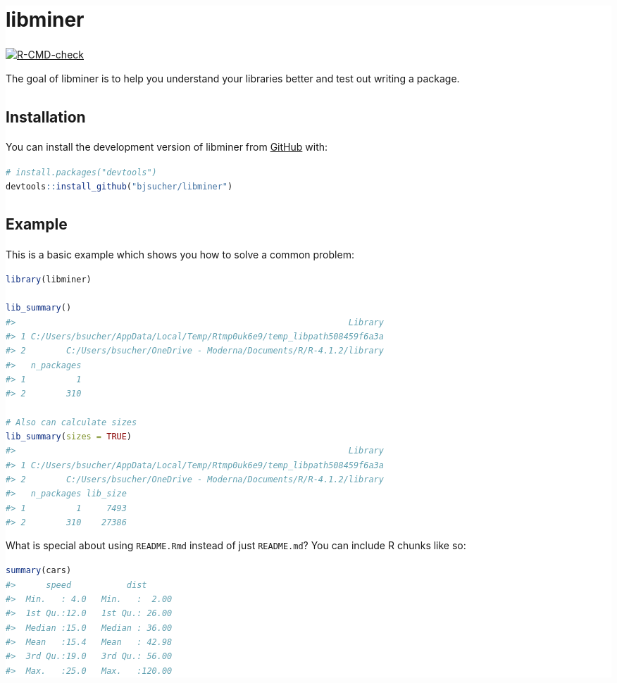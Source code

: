 


# libminer



[![R-CMD-check](https://github.com/bjsucher/libminer/actions/workflows/R-CMD-check.yaml/badge.svg)](https://github.com/bjsucher/libminer/actions/workflows/R-CMD-check.yaml)


The goal of libminer is to help you understand your libraries better and
test out writing a package.

## Installation

You can install the development version of libminer from
[GitHub](https://github.com/) with:

``` r
# install.packages("devtools")
devtools::install_github("bjsucher/libminer")
```

## Example

This is a basic example which shows you how to solve a common problem:

``` r
library(libminer)

lib_summary()
#>                                                                  Library
#> 1 C:/Users/bsucher/AppData/Local/Temp/Rtmp0uk6e9/temp_libpath508459f6a3a
#> 2        C:/Users/bsucher/OneDrive - Moderna/Documents/R/R-4.1.2/library
#>   n_packages
#> 1          1
#> 2        310

# Also can calculate sizes
lib_summary(sizes = TRUE)
#>                                                                  Library
#> 1 C:/Users/bsucher/AppData/Local/Temp/Rtmp0uk6e9/temp_libpath508459f6a3a
#> 2        C:/Users/bsucher/OneDrive - Moderna/Documents/R/R-4.1.2/library
#>   n_packages lib_size
#> 1          1     7493
#> 2        310    27386
```

What is special about using `README.Rmd` instead of just `README.md`?
You can include R chunks like so:

``` r
summary(cars)
#>      speed           dist       
#>  Min.   : 4.0   Min.   :  2.00  
#>  1st Qu.:12.0   1st Qu.: 26.00  
#>  Median :15.0   Median : 36.00  
#>  Mean   :15.4   Mean   : 42.98  
#>  3rd Qu.:19.0   3rd Qu.: 56.00  
#>  Max.   :25.0   Max.   :120.00
```
